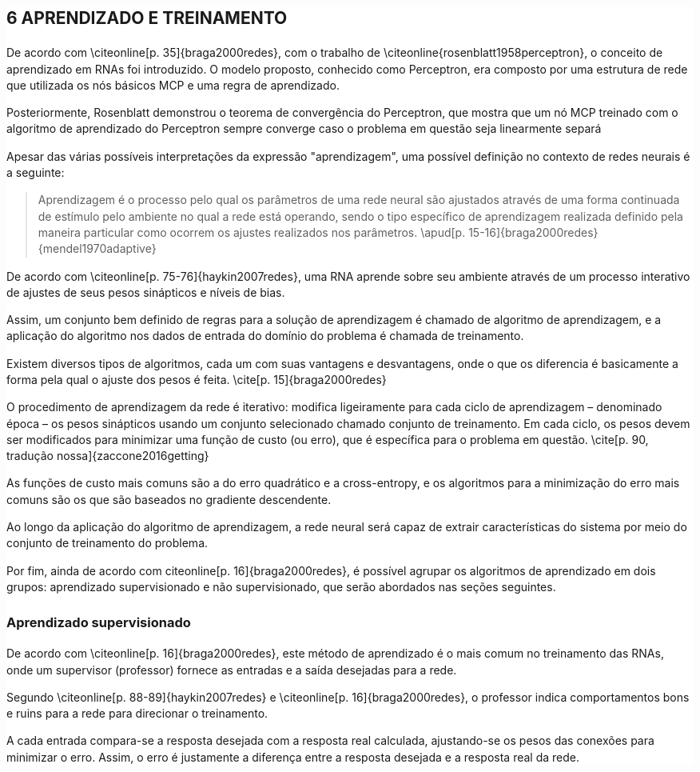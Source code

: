 ## 6 APRENDIZADO E TREINAMENTO

De acordo com \citeonline[p. 35]{braga2000redes}, com o trabalho de \citeonline{rosenblatt1958perceptron}, o conceito de aprendizado em RNAs foi introduzido. O modelo proposto, conhecido como Perceptron, era composto por uma estrutura de rede que utilizada os nós básicos MCP e uma regra de aprendizado.

Posteriormente, Rosenblatt demonstrou o teorema de convergência do Perceptron, que mostra que um nó MCP treinado com o algoritmo de aprendizado do Perceptron sempre converge caso o problema em questão seja linearmente separá

Apesar das várias possíveis interpretações da expressão "aprendizagem", uma possível definição no contexto de redes neurais é a seguinte:

>Aprendizagem é o processo pelo qual os parâmetros de uma rede neural são ajustados através de uma forma continuada de estímulo pelo ambiente no qual a rede está operando, sendo o tipo específico de aprendizagem realizada definido pela maneira particular como ocorrem os ajustes realizados nos parâmetros. \apud[p. 15-16]{braga2000redes}{mendel1970adaptive}

De acordo com \citeonline[p. 75-76]{haykin2007redes}, uma RNA aprende sobre seu ambiente através de um processo interativo de ajustes de seus pesos sinápticos e níveis de bias.

Assim, um conjunto bem definido de regras para a solução de aprendizagem é chamado de algoritmo de aprendizagem, e a aplicação do algoritmo nos dados de entrada do domínio do problema é chamada de treinamento.

Existem diversos tipos de algoritmos, cada um com suas vantagens e desvantagens, onde o que os diferencia é basicamente a forma pela qual o ajuste dos pesos é feita. \cite[p. 15]{braga2000redes}

O procedimento de aprendizagem da rede é iterativo: modifica ligeiramente para cada ciclo de aprendizagem – denominado época – os pesos sinápticos usando um conjunto selecionado chamado conjunto de treinamento. Em cada ciclo, os pesos devem ser modificados para minimizar uma função de custo (ou erro), que é específica para o problema em questão. \cite[p. 90, tradução nossa]{zaccone2016getting}

As funções de custo mais comuns são a do erro quadrático e a cross-entropy, e os algoritmos para a minimização do erro mais comuns são os que são baseados no gradiente descendente.

Ao longo da aplicação do algoritmo de aprendizagem, a rede neural será capaz de extrair características do sistema por meio do conjunto de treinamento do problema.

Por fim, ainda de acordo com citeonline[p. 16]{braga2000redes}, é possível agrupar os algoritmos de aprendizado em dois grupos: aprendizado supervisionado e não supervisionado, que serão abordados nas seções seguintes.

### Aprendizado supervisionado

De acordo com \citeonline[p. 16]{braga2000redes}, este método de aprendizado é o mais comum no treinamento das RNAs, onde um supervisor (professor) fornece as entradas e a saída desejadas para a rede.

Segundo \citeonline[p. 88-89]{haykin2007redes} e \citeonline[p. 16]{braga2000redes}, o professor indica comportamentos bons e ruins para a rede para direcionar o treinamento.

A cada entrada compara-se a resposta desejada com a resposta real calculada, ajustando-se os pesos das conexões para minimizar o erro. Assim, o erro é justamente a diferença entre a resposta desejada e a resposta real da rede.


[^Problemas linearmente separáveis]: Problemas onde as classes representadas em um hiperplano podem ser separadas por uma reta. Na Figura \ref{fig08}, em (a) é possível verificar uma função linearmente separável e em (b) uma não linearmente separável.
[^RGB]: Acrônimo para _Red_, _Green_, _Blue_ - Vermelho, Verde, Azul.
[^ReLU]: Como a saída apresentada na Figura \ref{fig23} não possui valores negativos, mesmo após a operação de _ReLU_ o resultado é o mesmo.
[^GPU]: Graphics Processing Unit, Unidade de Processamento Gráfico, comumente conhecida por Placa de Vídeo.
[^Open source]: Código aberto, modelo de desenvolvimento de software que promove o licenciamento livre do código fonte, como alternativa para a indústria de software.